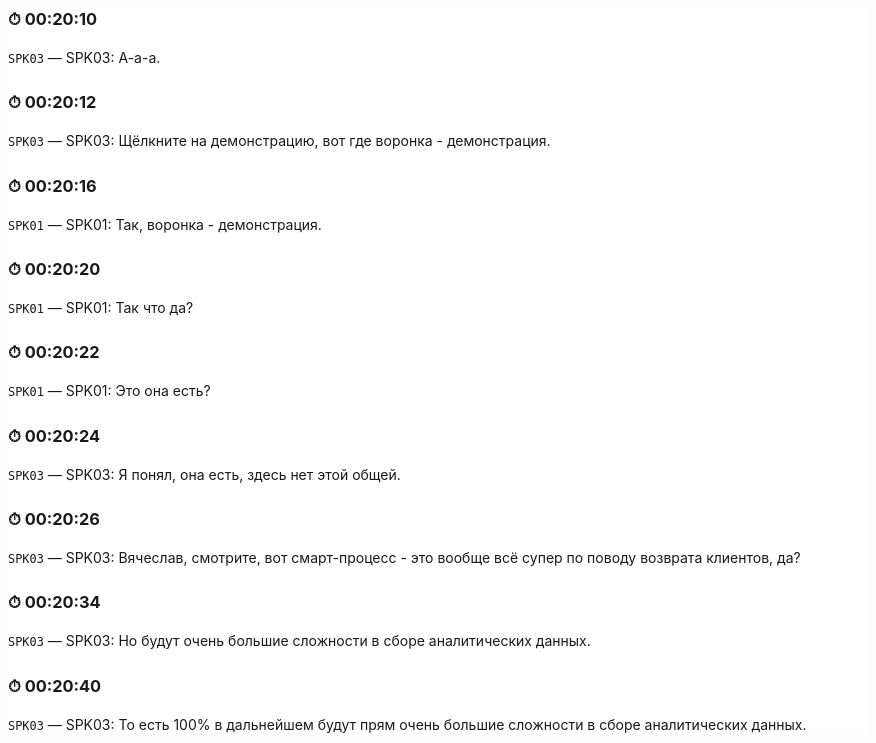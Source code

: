 <a id="tc002010"></a>

### ⏱ 00:20:10

`SPK03` — SPK03:  А-а-а.

<a id="tc002012"></a>

### ⏱ 00:20:12

`SPK03` — SPK03:  Щёлкните на демонстрацию, вот где воронка - демонстрация.

<a id="tc002016"></a>

### ⏱ 00:20:16

`SPK01` — SPK01:  Так, воронка - демонстрация.

<a id="tc002020"></a>

### ⏱ 00:20:20

`SPK01` — SPK01:  Так что да?

<a id="tc002022"></a>

### ⏱ 00:20:22

`SPK01` — SPK01:  Это она есть?

<a id="tc002024"></a>

### ⏱ 00:20:24

`SPK03` — SPK03:  Я понял, она есть, здесь нет этой общей.

<a id="tc002026"></a>

### ⏱ 00:20:26

`SPK03` — SPK03:  Вячеслав, смотрите, вот смарт-процесс - это вообще всё супер по поводу возврата клиентов, да?

<a id="tc002034"></a>

### ⏱ 00:20:34

`SPK03` — SPK03:  Но будут очень большие сложности в сборе аналитических данных.

<a id="tc002040"></a>

### ⏱ 00:20:40

`SPK03` — SPK03:  То есть 100% в дальнейшем будут прям очень большие сложности в сборе аналитических данных.

<a id="tc002046"></a>
